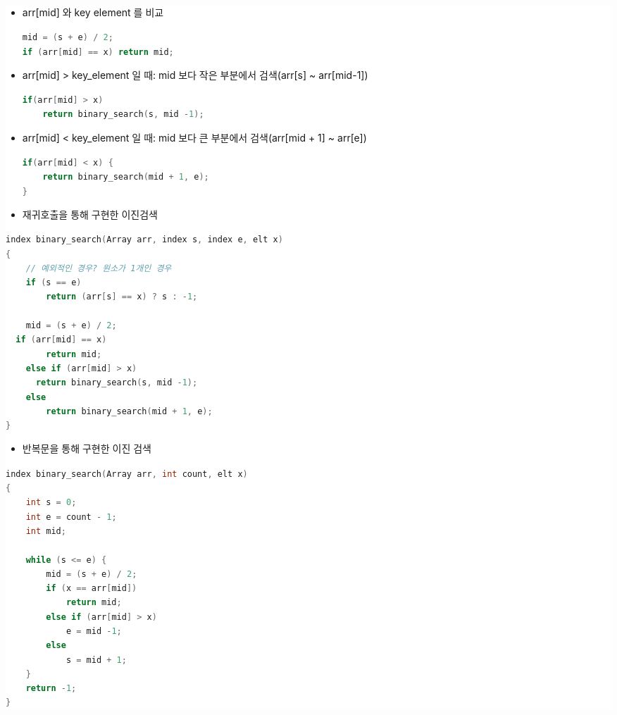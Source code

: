   - arr[mid] 와 key element 를 비교

    ```c++
    mid = (s + e) / 2;
    if (arr[mid] == x) return mid;
    ```

  - arr[mid] > key_element 일 때: mid 보다 작은 부분에서 검색(arr[s] ~ arr[mid-1])

    ```c++
    if(arr[mid] > x)
        return binary_search(s, mid -1);
    ```

  - arr[mid] < key_element 일 때: mid 보다 큰 부분에서 검색(arr[mid + 1] ~ arr[e])

    ```c++
    if(arr[mid] < x) {
        return binary_search(mid + 1, e);
    }
    ```

  

  - 재귀호출을 통해 구현한 이진검색

  ```c++
  index binary_search(Array arr, index s, index e, elt x)
  {
      // 예외적인 경우? 원소가 1개인 경우
      if (s == e)
          return (arr[s] == x) ? s : -1;
      
      mid = (s + e) / 2;
  	if (arr[mid] == x) 
          return mid;
      else if (arr[mid] > x)
      	return binary_search(s, mid -1);
      else
          return binary_search(mid + 1, e);
  }
  ```

  - 반복문을 통해 구현한 이진 검색

  ``` c++
  index binary_search(Array arr, int count, elt x)
  {
      int s = 0;
      int e = count - 1;
      int mid;
      
      while (s <= e) {
          mid = (s + e) / 2;
          if (x == arr[mid])
              return mid;
          else if (arr[mid] > x)
              e = mid -1;
          else
              s = mid + 1;
      }
      return -1;
  }
  ```
